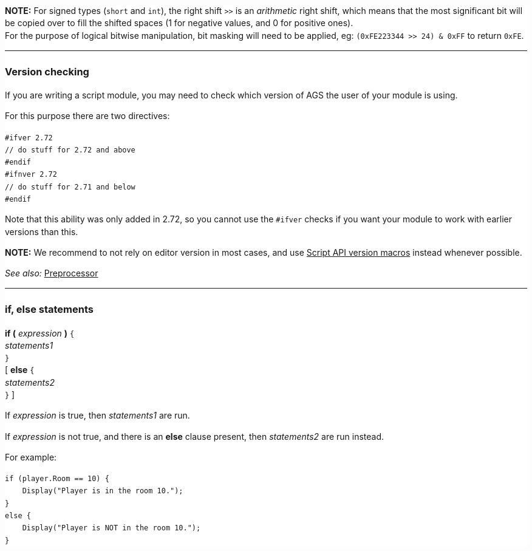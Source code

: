 **NOTE:** For signed types (`short` and `int`), the right shift `>>` is an 
*arithmetic* right shift, which means that the most significant bit will be copied over
to fill the shifted spaces (1 for negative values, and 0 for positive ones).<br>
For the purpose of logical bitwise manipulation, bit masking will need to be applied, 
eg: `(0xFE223344 >> 24) & 0xFF` to return `0xFE`.

---

### Version checking

If you are writing a script module, you may need to check which version
of AGS the user of your module is using.

For this purpose there are two directives:

```ags
#ifver 2.72
// do stuff for 2.72 and above
#endif
#ifnver 2.72
// do stuff for 2.71 and below
#endif
```

Note that this ability was only added in 2.72, so you cannot use the
`#ifver` checks if you want your module to work with earlier versions
than this.

**NOTE:** We recommend to not rely on editor version in most cases, and use [Script API version macros](Constants) instead whenever possible.

*See also:* [Preprocessor](Preprocessor#ifver-ifnver)

---

### if, else statements

**if (** *expression* **)** `{`<br>
*statements1*<br>
`}`<br>
\[ **else** `{`<br>
*statements2*<br>
`}` \]

If *expression* is true, then *statements1* are run.

If *expression* is not true, and there is an **else** clause present,
then *statements2* are run instead.

For example:

```ags
if (player.Room == 10) {
    Display("Player is in the room 10.");
}
else {
    Display("Player is NOT in the room 10.");
}
```
